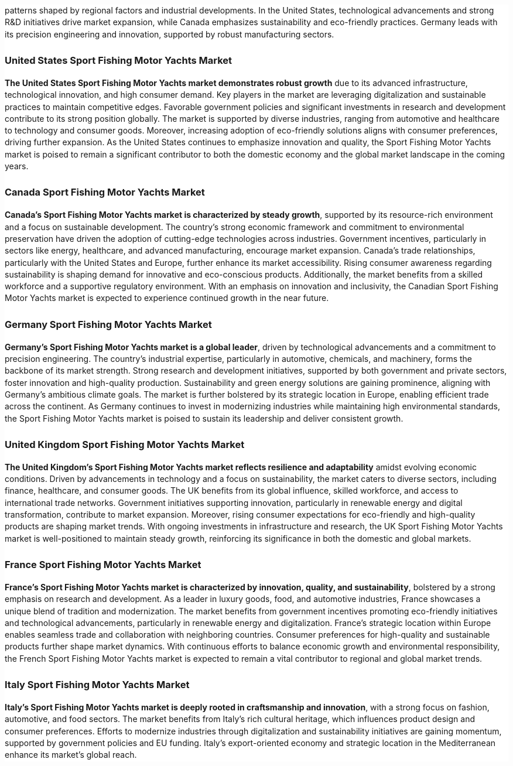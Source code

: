 patterns shaped by regional factors and industrial developments. In the United States, technological advancements and strong R&amp;D initiatives drive market expansion, while Canada emphasizes sustainability and eco-friendly practices. Germany leads with its precision engineering and innovation, supported by robust manufacturing sectors.</span></em></p></blockquote><h3><strong>United States Sport Fishing Motor Yachts Market</strong></h3><p><strong>The United States Sport Fishing Motor Yachts market demonstrates robust growth</strong> due to its advanced infrastructure, technological innovation, and high consumer demand. Key players in the market are leveraging digitalization and sustainable practices to maintain competitive edges. Favorable government policies and significant investments in research and development contribute to its strong position globally. The market is supported by diverse industries, ranging from automotive and healthcare to technology and consumer goods. Moreover, increasing adoption of eco-friendly solutions aligns with consumer preferences, driving further expansion. As the United States continues to emphasize innovation and quality, the Sport Fishing Motor Yachts market is poised to remain a significant contributor to both the domestic economy and the global market landscape in the coming years.</p><h3><strong>Canada Sport Fishing Motor Yachts Market</strong></h3><p><strong>Canada&rsquo;s Sport Fishing Motor Yachts market is characterized by steady growth</strong>, supported by its resource-rich environment and a focus on sustainable development. The country&rsquo;s strong economic framework and commitment to environmental preservation have driven the adoption of cutting-edge technologies across industries. Government incentives, particularly in sectors like energy, healthcare, and advanced manufacturing, encourage market expansion. Canada&rsquo;s trade relationships, particularly with the United States and Europe, further enhance its market accessibility. Rising consumer awareness regarding sustainability is shaping demand for innovative and eco-conscious products. Additionally, the market benefits from a skilled workforce and a supportive regulatory environment. With an emphasis on innovation and inclusivity, the Canadian Sport Fishing Motor Yachts market is expected to experience continued growth in the near future.</p><h3><strong>Germany Sport Fishing Motor Yachts Market</strong></h3><p><strong>Germany&rsquo;s Sport Fishing Motor Yachts market is a global leader</strong>, driven by technological advancements and a commitment to precision engineering. The country&rsquo;s industrial expertise, particularly in automotive, chemicals, and machinery, forms the backbone of its market strength. Strong research and development initiatives, supported by both government and private sectors, foster innovation and high-quality production. Sustainability and green energy solutions are gaining prominence, aligning with Germany&rsquo;s ambitious climate goals. The market is further bolstered by its strategic location in Europe, enabling efficient trade across the continent. As Germany continues to invest in modernizing industries while maintaining high environmental standards, the Sport Fishing Motor Yachts market is poised to sustain its leadership and deliver consistent growth.</p><h3><strong>United Kingdom Sport Fishing Motor Yachts Market</strong></h3><p><strong>The United Kingdom&rsquo;s Sport Fishing Motor Yachts market reflects resilience and adaptability</strong> amidst evolving economic conditions. Driven by advancements in technology and a focus on sustainability, the market caters to diverse sectors, including finance, healthcare, and consumer goods. The UK benefits from its global influence, skilled workforce, and access to international trade networks. Government initiatives supporting innovation, particularly in renewable energy and digital transformation, contribute to market expansion. Moreover, rising consumer expectations for eco-friendly and high-quality products are shaping market trends. With ongoing investments in infrastructure and research, the UK Sport Fishing Motor Yachts market is well-positioned to maintain steady growth, reinforcing its significance in both the domestic and global markets.</p><h3><strong>France Sport Fishing Motor Yachts Market</strong></h3><p><strong>France&rsquo;s Sport Fishing Motor Yachts market is characterized by innovation, quality, and sustainability</strong>, bolstered by a strong emphasis on research and development. As a leader in luxury goods, food, and automotive industries, France showcases a unique blend of tradition and modernization. The market benefits from government incentives promoting eco-friendly initiatives and technological advancements, particularly in renewable energy and digitalization. France&rsquo;s strategic location within Europe enables seamless trade and collaboration with neighboring countries. Consumer preferences for high-quality and sustainable products further shape market dynamics. With continuous efforts to balance economic growth and environmental responsibility, the French Sport Fishing Motor Yachts market is expected to remain a vital contributor to regional and global market trends.</p><h3><strong>Italy Sport Fishing Motor Yachts Market</strong></h3><p><strong>Italy&rsquo;s Sport Fishing Motor Yachts market is deeply rooted in craftsmanship and innovation</strong>, with a strong focus on fashion, automotive, and food sectors. The market benefits from Italy&rsquo;s rich cultural heritage, which influences product design and consumer preferences. Efforts to modernize industries through digitalization and sustainability initiatives are gaining momentum, supported by government policies and EU funding. Italy&rsquo;s export-oriented economy and strategic location in the Mediterranean enhance its market&rsquo;s global reach.